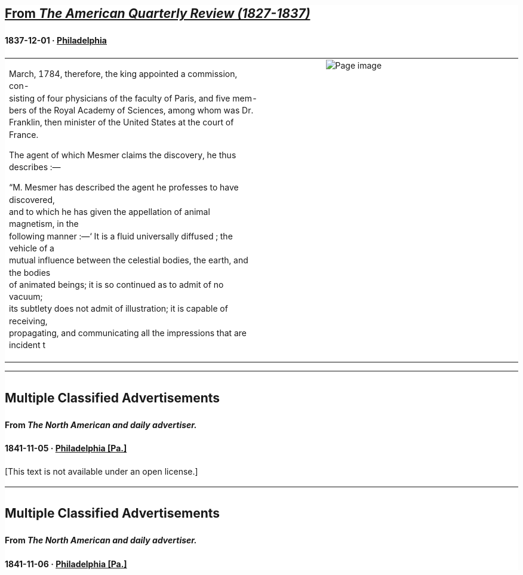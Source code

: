 
## [From _The American Quarterly Review (1827-1837)_](https://archive.org/details/sim_american-quarterly-review_1837-12_22_44/page/n136/mode/1up?view=theater)

#### 1837-12-01 &middot; [Philadelphia](http://dbpedia.org/resource/Philadelphia)

<table style="width: 100%;"><tr><td style="width: 50%">

  
March, 1784, therefore, the king appointed a commission, con-  
sisting of four physicians of the faculty of Paris, and five mem-  
bers of the Royal Academy of Sciences, among whom was Dr.  
Franklin, then minister of the United States at the court of  
France.  
  
The agent of which Mesmer claims the discovery, he thus  
describes :—  
  
“M. Mesmer has described the agent he professes to have discovered,  
and to which he has given the appellation of animal magnetism, in the  
following manner :—‘ It is a fluid universally diffused ; the vehicle of a  
mutual influence between the celestial bodies, the earth, and the bodies  
of animated beings; it is so continued as to admit of no vacuum;  
its subtlety does not admit of illustration; it is capable of receiving,  
propagating, and communicating all the impressions that are incident t
</td><td style="width: 50%; max-height: 75%; margin: auto; display: block;">
<img alt="Page image" src="https://iiif.archive.org/image/iiif/2/sim_american-quarterly-review_1837-12_22_44%2Fsim_american-quarterly-review_1837-12_22_44_jp2.zip%2Fsim_american-quarterly-review_1837-12_22_44_jp2%2Fsim_american-quarterly-review_1837-12_22_44_0136.jp2/pct:15.007267441860465,22.327852004110998,64.78924418604652,22.302158273381295/600,/0/default.jpg"/>
</td>
</tr></table>

---

## Multiple Classified Advertisements

#### From _The North American and daily advertiser._

#### 1841-11-05 &middot; [Philadelphia [Pa.]](http://dbpedia.org/resource/Philadelphia)

[This text is not available under an open license.]

---

## Multiple Classified Advertisements

#### From _The North American and daily advertiser._

#### 1841-11-06 &middot; [Philadelphia [Pa.]](http://dbpedia.org/resource/Philadelphia)

